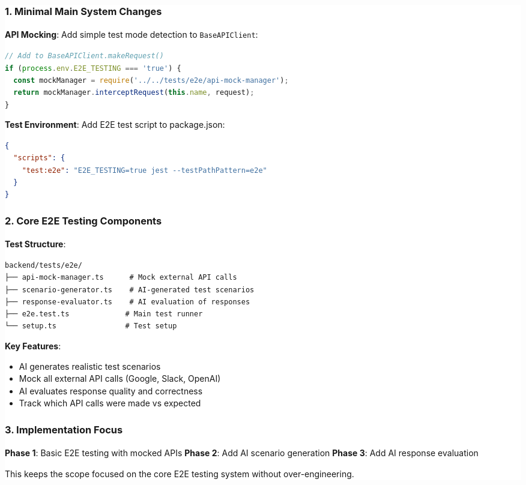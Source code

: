 ### 1. Minimal Main System Changes

**API Mocking**: Add simple test mode detection to `BaseAPIClient`:

```typescript
// Add to BaseAPIClient.makeRequest()
if (process.env.E2E_TESTING === 'true') {
  const mockManager = require('../../tests/e2e/api-mock-manager');
  return mockManager.interceptRequest(this.name, request);
}
```

**Test Environment**: Add E2E test script to package.json:

```json
{
  "scripts": {
    "test:e2e": "E2E_TESTING=true jest --testPathPattern=e2e"
  }
}
```

### 2. Core E2E Testing Components

**Test Structure**:
```
backend/tests/e2e/
├── api-mock-manager.ts      # Mock external API calls
├── scenario-generator.ts    # AI-generated test scenarios  
├── response-evaluator.ts    # AI evaluation of responses
├── e2e.test.ts             # Main test runner
└── setup.ts                # Test setup
```

**Key Features**:
- AI generates realistic test scenarios
- Mock all external API calls (Google, Slack, OpenAI)
- AI evaluates response quality and correctness
- Track which API calls were made vs expected

### 3. Implementation Focus

**Phase 1**: Basic E2E testing with mocked APIs
**Phase 2**: Add AI scenario generation
**Phase 3**: Add AI response evaluation

This keeps the scope focused on the core E2E testing system without over-engineering.
